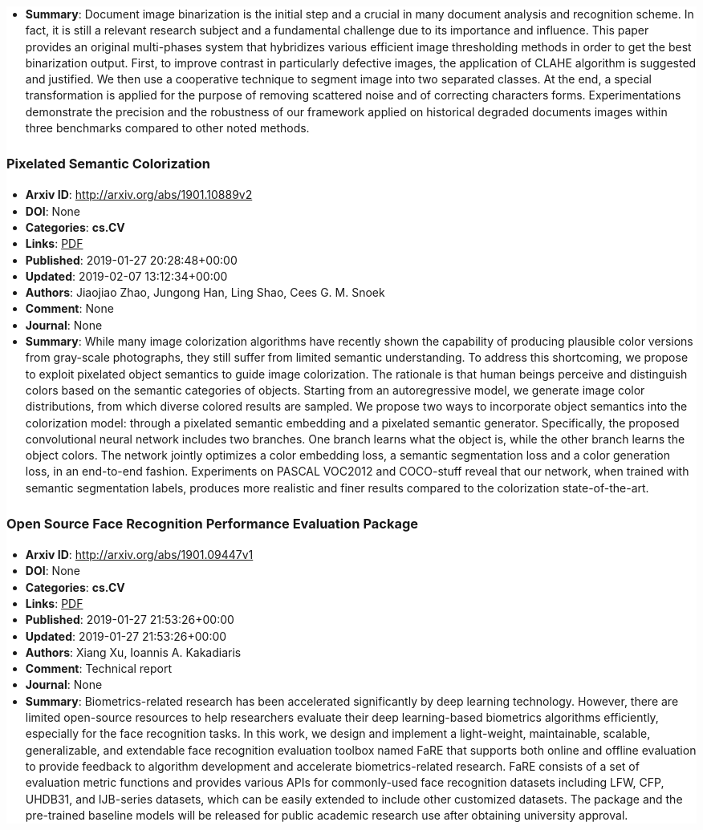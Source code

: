 - **Summary**: Document image binarization is the initial step and a crucial in many document analysis and recognition scheme. In fact, it is still a relevant research subject and a fundamental challenge due to its importance and influence. This paper provides an original multi-phases system that hybridizes various efficient image thresholding methods in order to get the best binarization output. First, to improve contrast in particularly defective images, the application of CLAHE algorithm is suggested and justified. We then use a cooperative technique to segment image into two separated classes. At the end, a special transformation is applied for the purpose of removing scattered noise and of correcting characters forms. Experimentations demonstrate the precision and the robustness of our framework applied on historical degraded documents images within three benchmarks compared to other noted methods.



### Pixelated Semantic Colorization
- **Arxiv ID**: http://arxiv.org/abs/1901.10889v2
- **DOI**: None
- **Categories**: **cs.CV**
- **Links**: [PDF](http://arxiv.org/pdf/1901.10889v2)
- **Published**: 2019-01-27 20:28:48+00:00
- **Updated**: 2019-02-07 13:12:34+00:00
- **Authors**: Jiaojiao Zhao, Jungong Han, Ling Shao, Cees G. M. Snoek
- **Comment**: None
- **Journal**: None
- **Summary**: While many image colorization algorithms have recently shown the capability of producing plausible color versions from gray-scale photographs, they still suffer from limited semantic understanding. To address this shortcoming, we propose to exploit pixelated object semantics to guide image colorization. The rationale is that human beings perceive and distinguish colors based on the semantic categories of objects. Starting from an autoregressive model, we generate image color distributions, from which diverse colored results are sampled. We propose two ways to incorporate object semantics into the colorization model: through a pixelated semantic embedding and a pixelated semantic generator. Specifically, the proposed convolutional neural network includes two branches. One branch learns what the object is, while the other branch learns the object colors. The network jointly optimizes a color embedding loss, a semantic segmentation loss and a color generation loss, in an end-to-end fashion. Experiments on PASCAL VOC2012 and COCO-stuff reveal that our network, when trained with semantic segmentation labels, produces more realistic and finer results compared to the colorization state-of-the-art.



### Open Source Face Recognition Performance Evaluation Package
- **Arxiv ID**: http://arxiv.org/abs/1901.09447v1
- **DOI**: None
- **Categories**: **cs.CV**
- **Links**: [PDF](http://arxiv.org/pdf/1901.09447v1)
- **Published**: 2019-01-27 21:53:26+00:00
- **Updated**: 2019-01-27 21:53:26+00:00
- **Authors**: Xiang Xu, Ioannis A. Kakadiaris
- **Comment**: Technical report
- **Journal**: None
- **Summary**: Biometrics-related research has been accelerated significantly by deep learning technology. However, there are limited open-source resources to help researchers evaluate their deep learning-based biometrics algorithms efficiently, especially for the face recognition tasks. In this work, we design and implement a light-weight, maintainable, scalable, generalizable, and extendable face recognition evaluation toolbox named FaRE that supports both online and offline evaluation to provide feedback to algorithm development and accelerate biometrics-related research. FaRE consists of a set of evaluation metric functions and provides various APIs for commonly-used face recognition datasets including LFW, CFP, UHDB31, and IJB-series datasets, which can be easily extended to include other customized datasets. The package and the pre-trained baseline models will be released for public academic research use after obtaining university approval.

